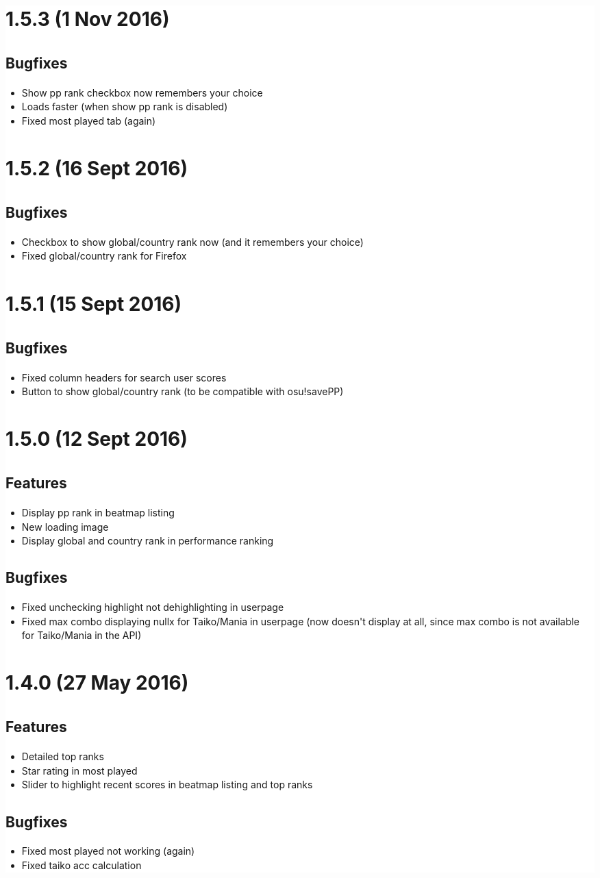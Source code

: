 # 1.5.3 (1 Nov 2016)

## Bugfixes
- Show pp rank checkbox now remembers your choice
- Loads faster (when show pp rank is disabled)
- Fixed most played tab (again)

# 1.5.2 (16 Sept 2016)

## Bugfixes
- Checkbox to show global/country rank now (and it remembers your choice)
- Fixed global/country rank for Firefox

# 1.5.1 (15 Sept 2016)

## Bugfixes
- Fixed column headers for search user scores
- Button to show global/country rank (to be compatible with osu!savePP)

# 1.5.0 (12 Sept 2016)

## Features
- Display pp rank in beatmap listing
- New loading image
- Display global and country rank in performance ranking

## Bugfixes
- Fixed unchecking highlight not dehighlighting in userpage
- Fixed max combo displaying nullx for Taiko/Mania in userpage (now doesn't display at all, since max combo is not available for Taiko/Mania in the API)

# 1.4.0 (27 May 2016)

## Features
- Detailed top ranks
- Star rating in most played
- Slider to highlight recent scores in beatmap listing and top ranks

## Bugfixes
- Fixed most played not working (again)
- Fixed taiko acc calculation

